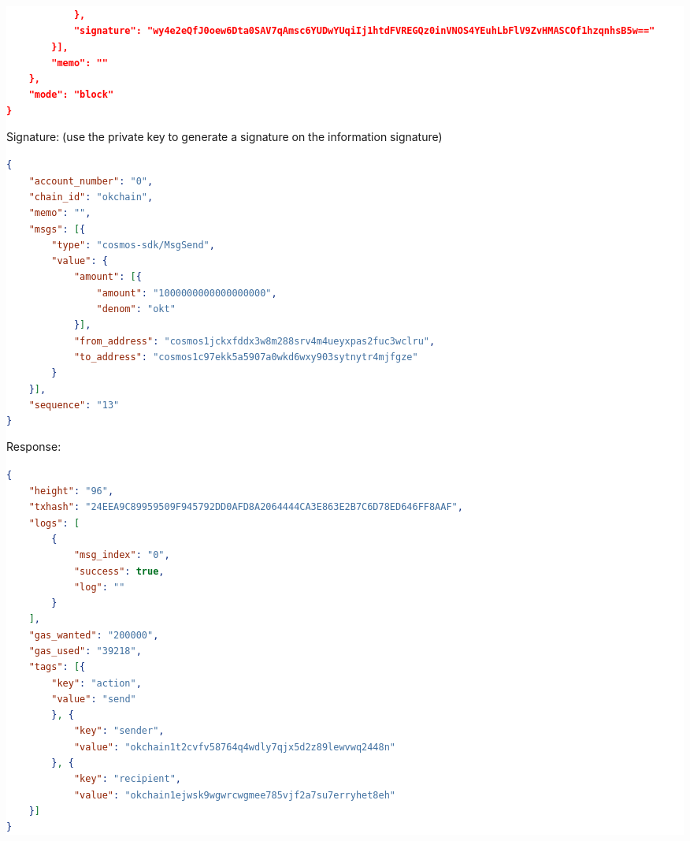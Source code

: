 ```json
            },
            "signature": "wy4e2eQfJ0oew6Dta0SAV7qAmsc6YUDwYUqiIj1htdFVREGQz0inVNOS4YEuhLbFlV9ZvHMASCOf1hzqnhsB5w=="
        }],
        "memo": ""
    },
    "mode": "block"
}

```

Signature: (use the private key to generate a signature on the information signature)

```json
{
    "account_number": "0",
    "chain_id": "okchain",
    "memo": "",
    "msgs": [{
        "type": "cosmos-sdk/MsgSend",
        "value": {
            "amount": [{
                "amount": "1000000000000000000",
                "denom": "okt"
            }],
            "from_address": "cosmos1jckxfddx3w8m288srv4m4ueyxpas2fuc3wclru",
            "to_address": "cosmos1c97ekk5a5907a0wkd6wxy903sytnytr4mjfgze"
        }
    }],
    "sequence": "13"
}

```

Response:

```json
{
    "height": "96",
    "txhash": "24EEA9C89959509F945792DD0AFD8A2064444CA3E863E2B7C6D78ED646FF8AAF",
    "logs": [
        {
            "msg_index": "0",
            "success": true,
            "log": ""
        }
    ],
    "gas_wanted": "200000",
    "gas_used": "39218",
    "tags": [{
        "key": "action",
        "value": "send"
        }, {
            "key": "sender",
            "value": "okchain1t2cvfv58764q4wdly7qjx5d2z89lewvwq2448n"
        }, {
            "key": "recipient",
            "value": "okchain1ejwsk9wgwrcwgmee785vjf2a7su7erryhet8eh"   
    }]
}
```
